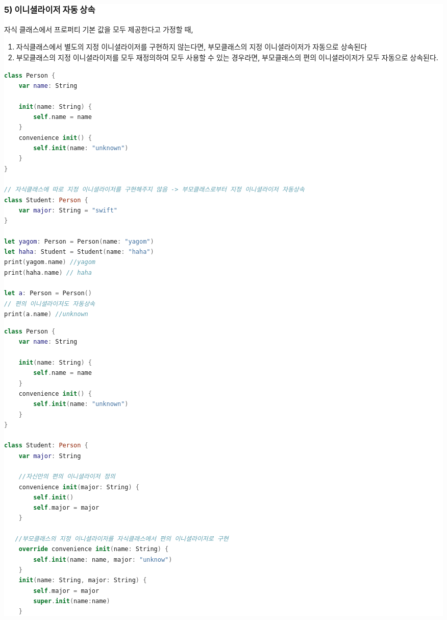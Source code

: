 ### 5) 이니셜라이저 자동 상속

자식 클래스에서 프로퍼티 기본 값을 모두 제공한다고 가정할 때,

1. 자식클래스에서 별도의 지정 이니셜라이저를 구현하지 않는다면, 
부모클래스의 지정 이니셜라이저가 자동으로 상속된다 
2. 부모클래스의 지정 이니셜라이저를 모두 재정의하여 모두 사용할 수 있는 경우라면, 
부모클래스의 편의 이니셜라이저가 모두 자동으로 상속된다. 

```swift
class Person {
    var name: String 
    
    init(name: String) {
        self.name = name 
    }
    convenience init() {
        self.init(name: "unknown")
    }
}

// 자식클래스에 따로 지정 이니셜라이저를 구현해주지 않음 -> 부모클래스로부터 지정 이니셜라이저 자동상속 
class Student: Person {
    var major: String = "swift"
}

let yagom: Person = Person(name: "yagom") 
let haha: Student = Student(name: "haha")
print(yagom.name) //yagom
print(haha.name) // haha 

let a: Person = Person()
// 편의 이니셜라이저도 자동상속 
print(a.name) //unknown
```

```swift
class Person {
    var name: String 
    
    init(name: String) {
        self.name = name 
    }
    convenience init() {
        self.init(name: "unknown")
    }
}

class Student: Person {
    var major: String
    
    //자신만의 편의 이니셜라이저 정의 
    convenience init(major: String) {
        self.init() 
        self.major = major 
    }
    
   //부모클래스의 지정 이니셜라이저를 자식클래스에서 편의 이니셜라이저로 구현 
    override convenience init(name: String) {
        self.init(name: name, major: "unknow")
    }
    init(name: String, major: String) {
        self.major = major
        super.init(name:name)
    }
```
